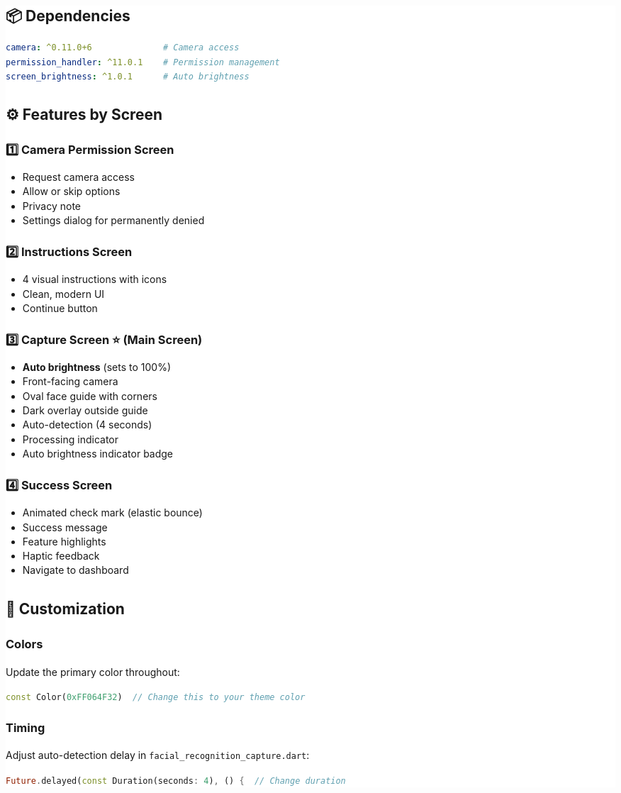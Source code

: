 ## 📦 Dependencies

```yaml
camera: ^0.11.0+6              # Camera access
permission_handler: ^11.0.1    # Permission management
screen_brightness: ^1.0.1      # Auto brightness
```

## ⚙️ Features by Screen

### 1️⃣ Camera Permission Screen
- Request camera access
- Allow or skip options
- Privacy note
- Settings dialog for permanently denied

### 2️⃣ Instructions Screen
- 4 visual instructions with icons
- Clean, modern UI
- Continue button

### 3️⃣ Capture Screen ⭐ (Main Screen)
- **Auto brightness** (sets to 100%)
- Front-facing camera
- Oval face guide with corners
- Dark overlay outside guide
- Auto-detection (4 seconds)
- Processing indicator
- Auto brightness indicator badge

### 4️⃣ Success Screen
- Animated check mark (elastic bounce)
- Success message
- Feature highlights
- Haptic feedback
- Navigate to dashboard

## 🎨 Customization

### Colors
Update the primary color throughout:
```dart
const Color(0xFF064F32)  // Change this to your theme color
```

### Timing
Adjust auto-detection delay in `facial_recognition_capture.dart`:
```dart
Future.delayed(const Duration(seconds: 4), () {  // Change duration
```
